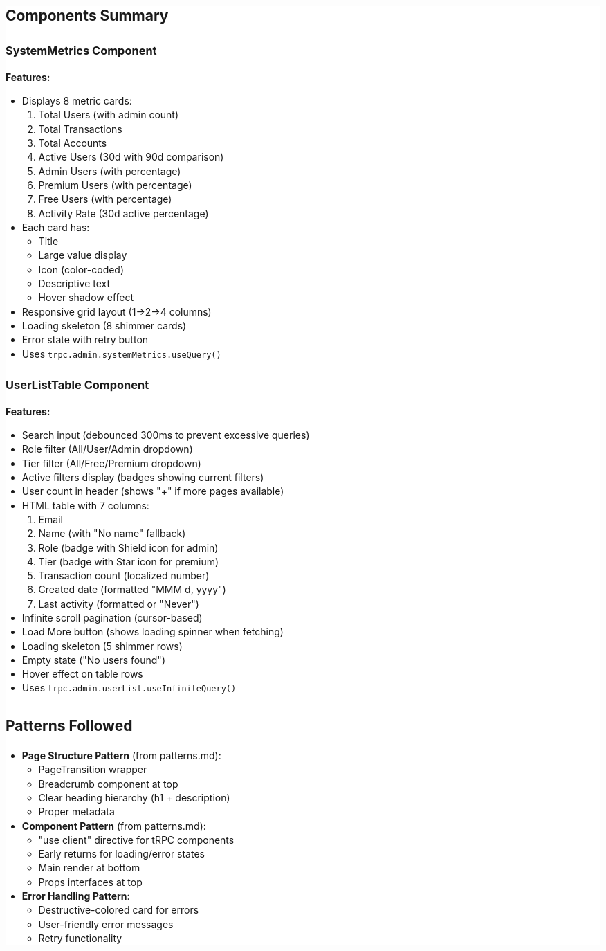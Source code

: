 ## Components Summary

### SystemMetrics Component
**Features:**
- Displays 8 metric cards:
  1. Total Users (with admin count)
  2. Total Transactions
  3. Total Accounts
  4. Active Users (30d with 90d comparison)
  5. Admin Users (with percentage)
  6. Premium Users (with percentage)
  7. Free Users (with percentage)
  8. Activity Rate (30d active percentage)
- Each card has:
  - Title
  - Large value display
  - Icon (color-coded)
  - Descriptive text
  - Hover shadow effect
- Responsive grid layout (1→2→4 columns)
- Loading skeleton (8 shimmer cards)
- Error state with retry button
- Uses `trpc.admin.systemMetrics.useQuery()`

### UserListTable Component
**Features:**
- Search input (debounced 300ms to prevent excessive queries)
- Role filter (All/User/Admin dropdown)
- Tier filter (All/Free/Premium dropdown)
- Active filters display (badges showing current filters)
- User count in header (shows "+" if more pages available)
- HTML table with 7 columns:
  1. Email
  2. Name (with "No name" fallback)
  3. Role (badge with Shield icon for admin)
  4. Tier (badge with Star icon for premium)
  5. Transaction count (localized number)
  6. Created date (formatted "MMM d, yyyy")
  7. Last activity (formatted or "Never")
- Infinite scroll pagination (cursor-based)
- Load More button (shows loading spinner when fetching)
- Loading skeleton (5 shimmer rows)
- Empty state ("No users found")
- Hover effect on table rows
- Uses `trpc.admin.userList.useInfiniteQuery()`

## Patterns Followed
- **Page Structure Pattern** (from patterns.md):
  - PageTransition wrapper
  - Breadcrumb component at top
  - Clear heading hierarchy (h1 + description)
  - Proper metadata
- **Component Pattern** (from patterns.md):
  - "use client" directive for tRPC components
  - Early returns for loading/error states
  - Main render at bottom
  - Props interfaces at top
- **Error Handling Pattern**:
  - Destructive-colored card for errors
  - User-friendly error messages
  - Retry functionality